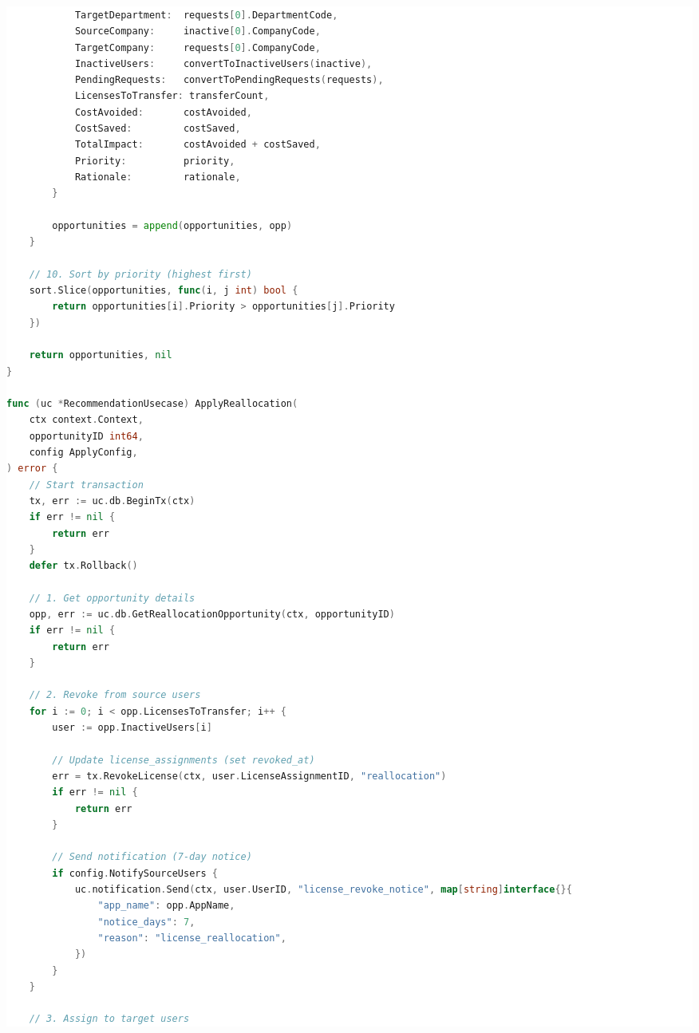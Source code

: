 ```go
            TargetDepartment:  requests[0].DepartmentCode,
            SourceCompany:     inactive[0].CompanyCode,
            TargetCompany:     requests[0].CompanyCode,
            InactiveUsers:     convertToInactiveUsers(inactive),
            PendingRequests:   convertToPendingRequests(requests),
            LicensesToTransfer: transferCount,
            CostAvoided:       costAvoided,
            CostSaved:         costSaved,
            TotalImpact:       costAvoided + costSaved,
            Priority:          priority,
            Rationale:         rationale,
        }
        
        opportunities = append(opportunities, opp)
    }
    
    // 10. Sort by priority (highest first)
    sort.Slice(opportunities, func(i, j int) bool {
        return opportunities[i].Priority > opportunities[j].Priority
    })
    
    return opportunities, nil
}

func (uc *RecommendationUsecase) ApplyReallocation(
    ctx context.Context,
    opportunityID int64,
    config ApplyConfig,
) error {
    // Start transaction
    tx, err := uc.db.BeginTx(ctx)
    if err != nil {
        return err
    }
    defer tx.Rollback()
    
    // 1. Get opportunity details
    opp, err := uc.db.GetReallocationOpportunity(ctx, opportunityID)
    if err != nil {
        return err
    }
    
    // 2. Revoke from source users
    for i := 0; i < opp.LicensesToTransfer; i++ {
        user := opp.InactiveUsers[i]
        
        // Update license_assignments (set revoked_at)
        err = tx.RevokeLicense(ctx, user.LicenseAssignmentID, "reallocation")
        if err != nil {
            return err
        }
        
        // Send notification (7-day notice)
        if config.NotifySourceUsers {
            uc.notification.Send(ctx, user.UserID, "license_revoke_notice", map[string]interface{}{
                "app_name": opp.AppName,
                "notice_days": 7,
                "reason": "license_reallocation",
            })
        }
    }
    
    // 3. Assign to target users
```